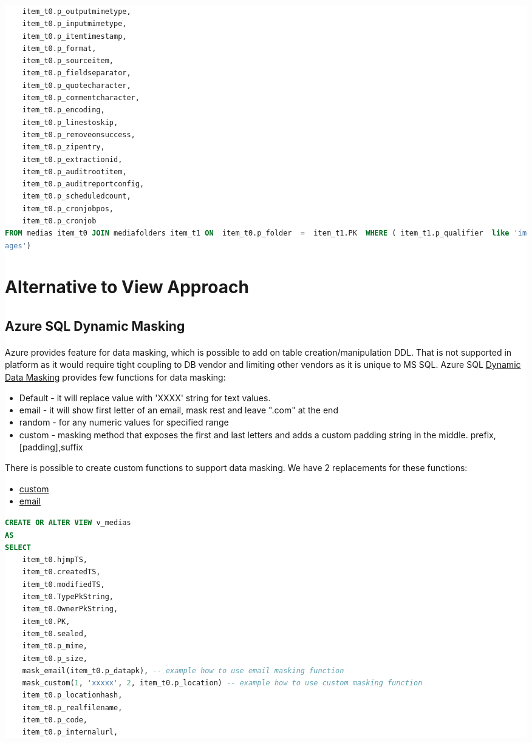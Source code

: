 ```sql
    item_t0.p_outputmimetype,
    item_t0.p_inputmimetype,
    item_t0.p_itemtimestamp,
    item_t0.p_format,
    item_t0.p_sourceitem,
    item_t0.p_fieldseparator,
    item_t0.p_quotecharacter,
    item_t0.p_commentcharacter,
    item_t0.p_encoding,
    item_t0.p_linestoskip,
    item_t0.p_removeonsuccess,
    item_t0.p_zipentry,
    item_t0.p_extractionid,
    item_t0.p_auditrootitem,
    item_t0.p_auditreportconfig,
    item_t0.p_scheduledcount,
    item_t0.p_cronjobpos,
    item_t0.p_cronjob
FROM medias item_t0 JOIN mediafolders item_t1 ON  item_t0.p_folder  =  item_t1.PK  WHERE ( item_t1.p_qualifier  like 'images')
```

# Alternative to View Approach

## Azure SQL Dynamic Masking

Azure provides feature for data masking, which is possible to add on table creation/manipulation DDL.
That is not supported in platform as it would require tight coupling to DB vendor and limiting other vendors as it is unique to MS SQL.
Azure SQL [Dynamic Data Masking](https://learn.microsoft.com/en-us/sql/relational-databases/security/dynamic-data-masking?view=sql-server-ver16) provides few functions for data masking:

- Default - it will replace value with 'XXXX' string for text values.
- email - it will show first letter of an email, mask rest and leave ".com" at the end
- random - for any numeric values for specified range
- custom - masking method that exposes the first and last letters and adds a custom padding string in the middle. prefix,[padding],suffix

There is possible to create custom functions to support data masking. We have 2 replacements for these functions:

- [custom](./sql/custom-function.sql)
- [email](./sql/email-function.sql)

```sql
CREATE OR ALTER VIEW v_medias
AS
SELECT
    item_t0.hjmpTS,
    item_t0.createdTS,
    item_t0.modifiedTS,
    item_t0.TypePkString,
    item_t0.OwnerPkString,
    item_t0.PK,
    item_t0.sealed,
    item_t0.p_mime,
    item_t0.p_size,
    mask_email(item_t0.p_datapk), -- example how to use email masking function
    mask_custom(1, 'xxxxx', 2, item_t0.p_location) -- example how to use custom masking function
    item_t0.p_locationhash,
    item_t0.p_realfilename,
    item_t0.p_code,
    item_t0.p_internalurl,
```